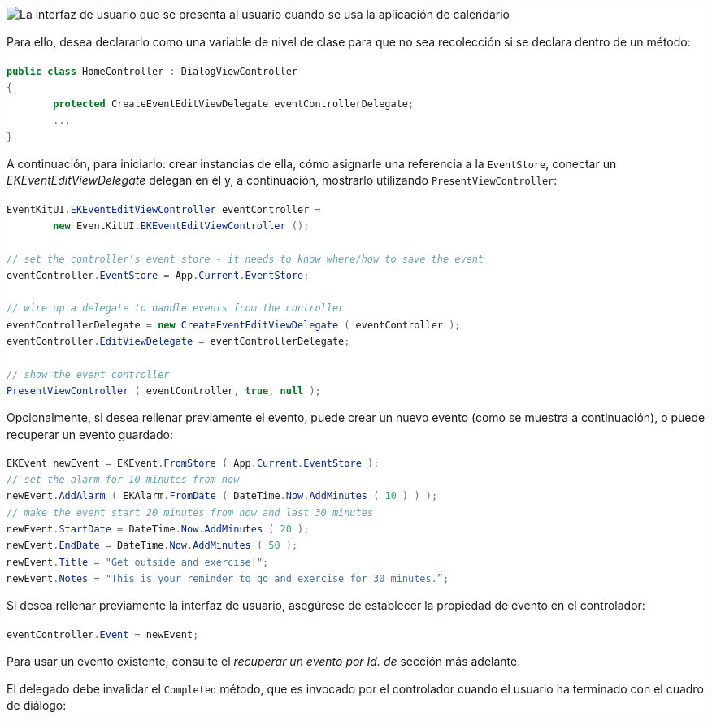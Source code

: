 [![](eventkit-images/02.png "La interfaz de usuario que se presenta al usuario cuando se usa la aplicación de calendario")](eventkit-images/02.png#lightbox)

Para ello, desea declararlo como una variable de nivel de clase para que no sea recolección si se declara dentro de un método:

```csharp
public class HomeController : DialogViewController
{
        protected CreateEventEditViewDelegate eventControllerDelegate;
        ...
}
```

A continuación, para iniciarlo: crear instancias de ella, cómo asignarle una referencia a la `EventStore`, conectar un *EKEventEditViewDelegate* delegan en él y, a continuación, mostrarlo utilizando `PresentViewController`:

```csharp
EventKitUI.EKEventEditViewController eventController = 
        new EventKitUI.EKEventEditViewController ();

// set the controller's event store - it needs to know where/how to save the event
eventController.EventStore = App.Current.EventStore;

// wire up a delegate to handle events from the controller
eventControllerDelegate = new CreateEventEditViewDelegate ( eventController );
eventController.EditViewDelegate = eventControllerDelegate;

// show the event controller
PresentViewController ( eventController, true, null );
```

Opcionalmente, si desea rellenar previamente el evento, puede crear un nuevo evento (como se muestra a continuación), o puede recuperar un evento guardado:

```csharp
EKEvent newEvent = EKEvent.FromStore ( App.Current.EventStore );
// set the alarm for 10 minutes from now
newEvent.AddAlarm ( EKAlarm.FromDate ( DateTime.Now.AddMinutes ( 10 ) ) );
// make the event start 20 minutes from now and last 30 minutes
newEvent.StartDate = DateTime.Now.AddMinutes ( 20 );
newEvent.EndDate = DateTime.Now.AddMinutes ( 50 );
newEvent.Title = "Get outside and exercise!";
newEvent.Notes = "This is your reminder to go and exercise for 30 minutes.”;
```

Si desea rellenar previamente la interfaz de usuario, asegúrese de establecer la propiedad de evento en el controlador:

```csharp
eventController.Event = newEvent;
```

Para usar un evento existente, consulte el *recuperar un evento por Id. de* sección más adelante.

El delegado debe invalidar el `Completed` método, que es invocado por el controlador cuando el usuario ha terminado con el cuadro de diálogo:
